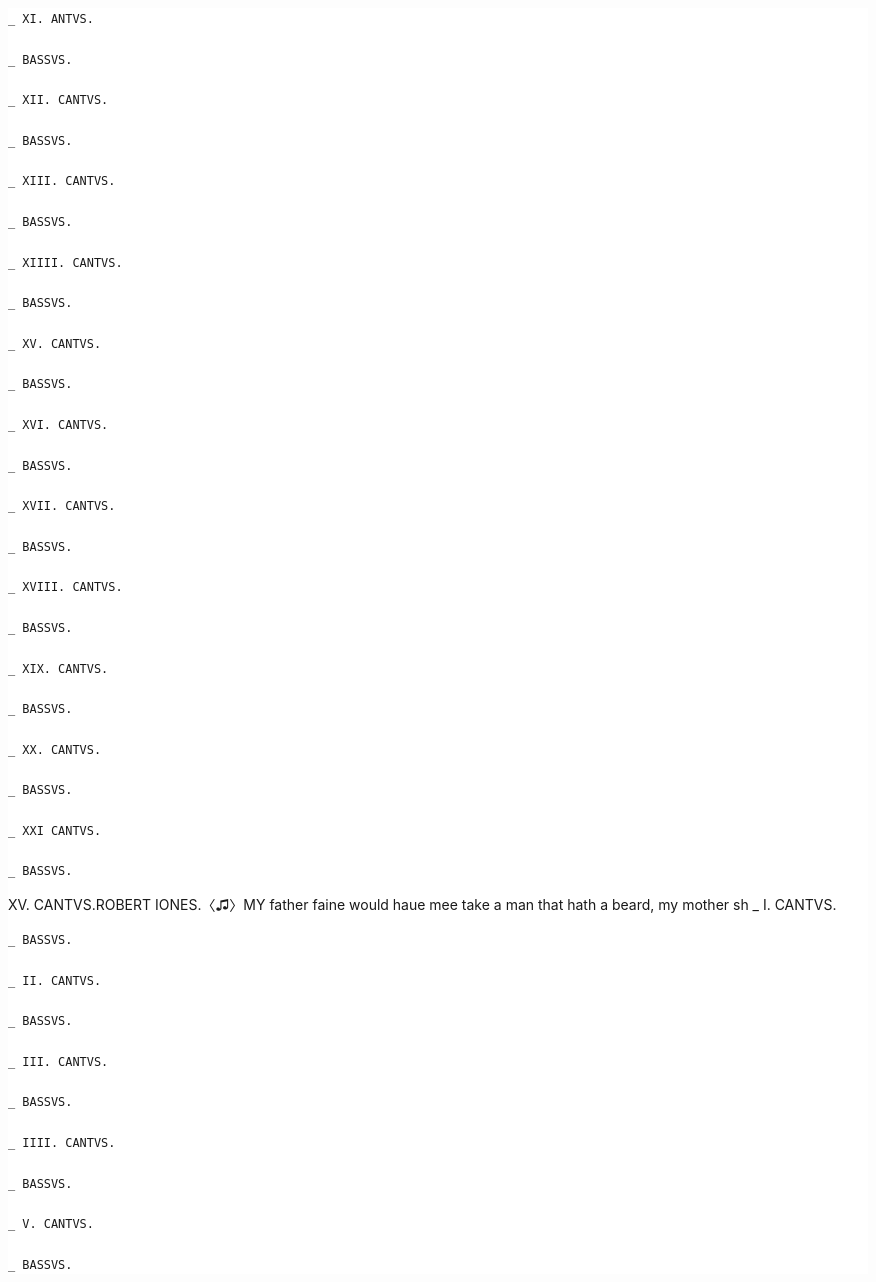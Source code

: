     _ XI. ANTVS.

    _ BASSVS.

    _ XII. CANTVS.

    _ BASSVS.

    _ XIII. CANTVS.

    _ BASSVS.

    _ XIIII. CANTVS.

    _ BASSVS.

    _ XV. CANTVS.

    _ BASSVS.

    _ XVI. CANTVS.

    _ BASSVS.

    _ XVII. CANTVS.

    _ BASSVS.

    _ XVIII. CANTVS.

    _ BASSVS.

    _ XIX. CANTVS.

    _ BASSVS.

    _ XX. CANTVS.

    _ BASSVS.

    _ XXI CANTVS.

    _ BASSVS.
XV. CANTVS.ROBERT IONES.〈♫〉MY father faine would haue mee take a man that hath a beard, my mother sh
    _ I. CANTVS.

    _ BASSVS.

    _ II. CANTVS.

    _ BASSVS.

    _ III. CANTVS.

    _ BASSVS.

    _ IIII. CANTVS.

    _ BASSVS.

    _ V. CANTVS.

    _ BASSVS.
